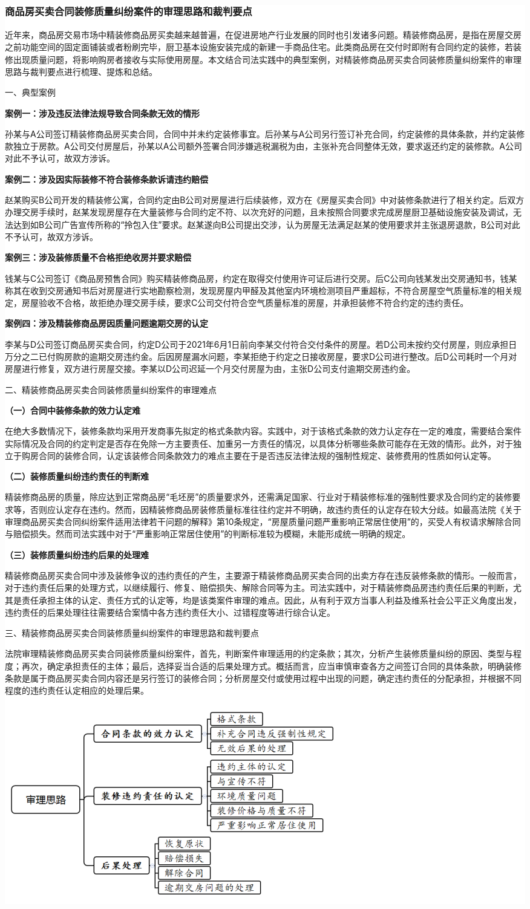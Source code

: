 ### **商品房买卖合同装修质量纠纷案件的审理思路和裁判要点**

近年来，商品房交易市场中精装修商品房买卖越来越普遍，在促进房地产行业发展的同时也引发诸多问题。精装修商品房，是指在房屋交房之前功能空间的固定面铺装或者粉刷完毕，厨卫基本设施安装完成的新建一手商品住宅。此类商品房在交付时即附有合同约定的装修，若装修出现质量问题，将影响购房者接收与实际使用房屋。本文结合司法实践中的典型案例，对精装修商品房买卖合同装修质量纠纷案件的审理思路与裁判要点进行梳理、提炼和总结。

一、典型案例

**案例一：涉及违反法律法规导致合同条款无效的情形**

孙某与A公司签订精装修商品房买卖合同，合同中并未约定装修事宜。后孙某与A公司另行签订补充合同，约定装修的具体条款，并约定装修款独立于房款。A公司交付房屋后，孙某以A公司额外签署合同涉嫌逃税漏税为由，主张补充合同整体无效，要求返还约定的装修款。A公司对此不予认可，故双方涉诉。

**案例二：涉及因实际装修不符合装修条款诉请违约赔偿**

赵某购买B公司开发的精装修公寓，合同约定由B公司对房屋进行后续装修，双方在《房屋买卖合同》中对装修条款进行了相关约定。后双方办理交房手续时，赵某发现房屋存在大量装修与合同约定不符、以次充好的问题，且未按照合同要求完成房屋厨卫基础设施安装及调试，无法达到如B公司广告宣传所称的“拎包入住”要求。赵某遂向B公司提出交涉，认为房屋无法满足赵某的使用要求并主张退房退款，B公司对此不予认可，故双方涉诉。

**案例三：涉及装修质量不合格拒绝收房并要求赔偿**

钱某与C公司签订《商品房预售合同》购买精装修商品房，约定在取得交付使用许可证后进行交房。后C公司向钱某发出交房通知书，钱某称其在收到交房通知书后对房屋进行实地勘察检测，发现房屋内甲醛及其他室内环境检测项目严重超标，不符合房屋空气质量标准的相关规定，房屋验收不合格，故拒绝办理交房手续，要求C公司交付符合空气质量标准的房屋，并承担装修不符合约定的违约责任。

**案例四：涉及精装修商品房因质量问题逾期交房的认定**

李某与D公司签订商品房买卖合同，约定D公司于2021年6月1日前向李某交付符合交付条件的房屋。若D公司未按约交付房屋，则应承担日万分之二已付购房款的逾期交房违约金。后因房屋漏水问题，李某拒绝于约定之日接收房屋，要求D公司进行整改。后D公司耗时一个月对房屋进行修复，双方进行房屋交接。李某以D公司迟延一个月交付房屋为由，主张D公司支付逾期交房违约金。

二、精装修商品房买卖合同装修质量纠纷案件的审理难点

**（一）合同中装修条款的效力认定难**

在绝大多数情况下，装修条款均采用开发商事先拟定的格式条款内容。实践中，对于该格式条款的效力认定存在一定的难度，需要结合案件实际情况及合同的约定判定是否存在免除一方主要责任、加重另一方责任的情况，以具体分析哪些条款可能存在无效的情形。此外，对于独立于购房合同的装修合同，认定该装修合同条款效力的难点主要在于是否违反法律法规的强制性规定、装修费用的性质如何认定等。

**（二）装修质量纠纷违约责任的判断难**

精装修商品房的质量，除应达到正常商品房“毛坯房”的质量要求外，还需满足国家、行业对于精装修标准的强制性要求及合同约定的装修要求等，否则应认定存在违约。然而，因精装修商品房装修质量标准往往约定并不明确，故违约责任的认定存在较大分歧。如最高法院《关于审理商品房买卖合同纠纷案件适用法律若干问题的解释》第10条规定，“房屋质量问题严重影响正常居住使用”的，买受人有权请求解除合同与赔偿损失。然而司法实践中对于“严重影响正常居住使用”的判断标准较为模糊，未能形成统一明确的规定。

**（三）装修质量纠纷违约后果的处理难**

精装修商品房买卖合同中涉及装修争议的违约责任的产生，主要源于精装修商品房买卖合同的出卖方存在违反装修条款的情形。一般而言，对于违约责任后果的处理方式，以继续履行、修复、赔偿损失、解除合同等为主。司法实践中，对于精装修商品房违约责任后果的判断，尤其是责任承担主体的认定、责任方式的认定等，均是该类案件审理的难点。因此，从有利于双方当事人利益及维系社会公平正义角度出发，违约责任的后果处理往往需要结合案情中各方违约责任大小、过错程度等进行综合认定。

三、精装修商品房买卖合同装修质量纠纷案件的审理思路和裁判要点

法院审理精装修商品房买卖合同装修质量纠纷案件，首先，判断案件审理适用的约定条款；其次，分析产生装修质量纠纷的原因、类型与程度；再次，确定承担责任的主体；最后，选择妥当合适的后果处理方式。概括而言，应当审慎审查各方之间签订合同的具体条款，明确装修条款是属于商品房买卖合同内容还是另行签订的装修合同；分析房屋交付或使用过程中出现的问题，确定违约责任的分配承担，并根据不同程度的违约责任认定相应的处理后果。

![](assets/d_-5112115.png) 
